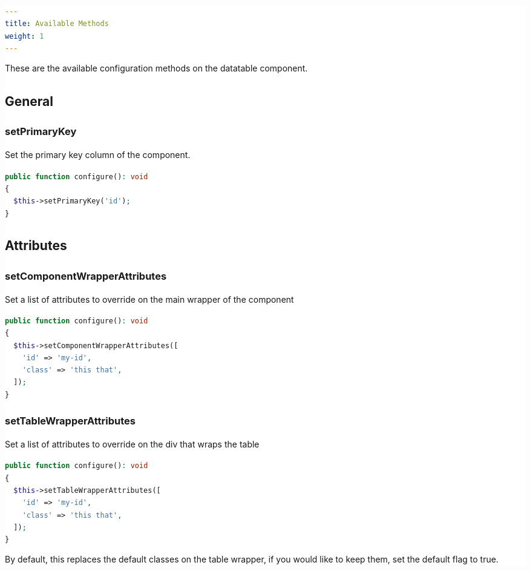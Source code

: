 ```yaml
---
title: Available Methods
weight: 1
---
```


These are the available configuration methods on the datatable component.

## General

### setPrimaryKey

Set the primary key column of the component.

```php
public function configure(): void
{
  $this->setPrimaryKey('id');
}
```

## Attributes

### setComponentWrapperAttributes

Set a list of attributes to override on the main wrapper of the component

```php
public function configure(): void
{
  $this->setComponentWrapperAttributes([
    'id' => 'my-id',
    'class' => 'this that',
  ]);
}
```

### setTableWrapperAttributes

Set a list of attributes to override on the div that wraps the table

```php
public function configure(): void
{
  $this->setTableWrapperAttributes([
    'id' => 'my-id',
    'class' => 'this that',
  ]);
}
```

By default, this replaces the default classes on the table wrapper, if you would like to keep them, set the default flag to true.
